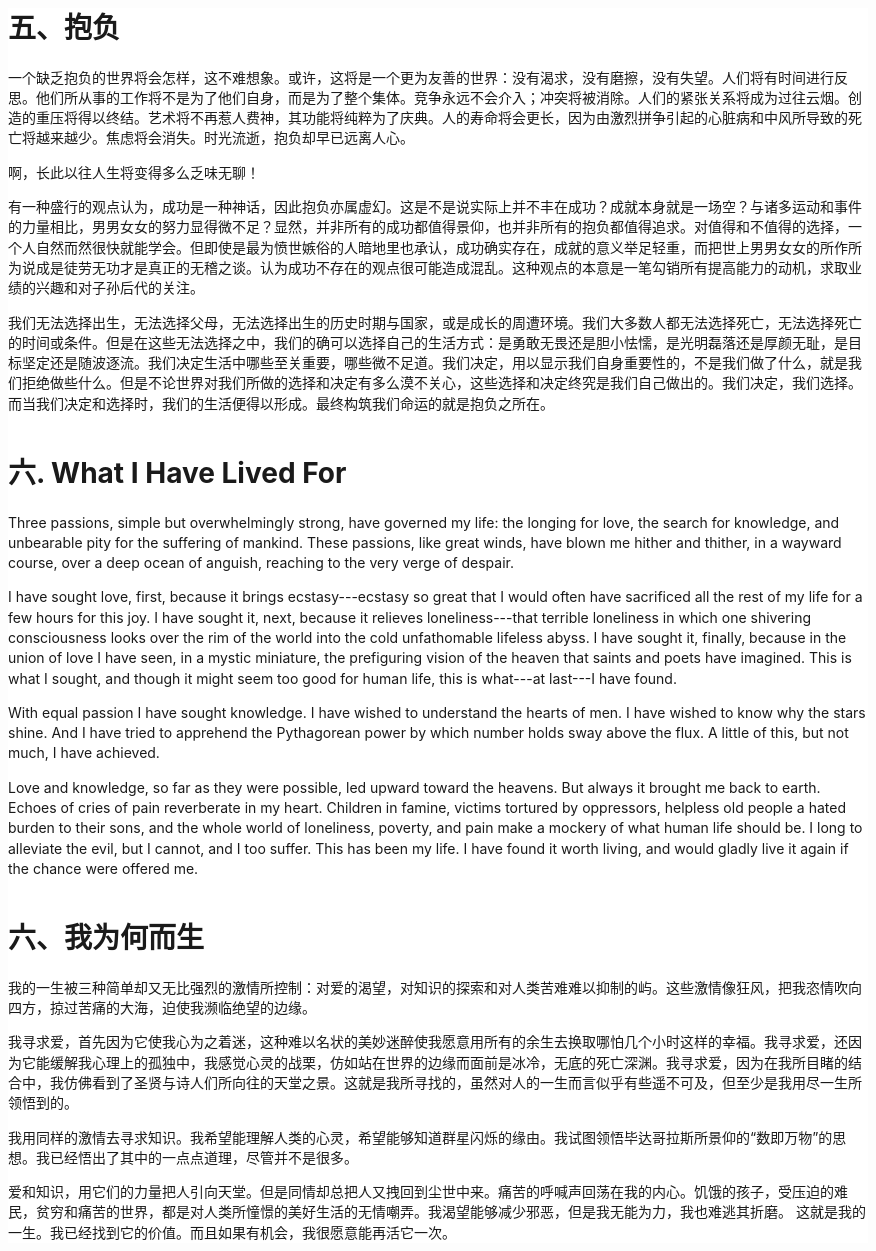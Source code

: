 # 五、抱负

一个缺乏抱负的世界将会怎样，这不难想象。或许，这将是一个更为友善的世界：没有渴求，没有磨擦，没有失望。人们将有时间进行反思。他们所从事的工作将不是为了他们自身，而是为了整个集体。竞争永远不会介入；冲突将被消除。人们的紧张关系将成为过往云烟。创造的重压将得以终结。艺术将不再惹人费神，其功能将纯粹为了庆典。人的寿命将会更长，因为由激烈拼争引起的心脏病和中风所导致的死亡将越来越少。焦虑将会消失。时光流逝，抱负却早已远离人心。

啊，长此以往人生将变得多么乏味无聊！

有一种盛行的观点认为，成功是一种神话，因此抱负亦属虚幻。这是不是说实际上并不丰在成功？成就本身就是一场空？与诸多运动和事件的力量相比，男男女女的努力显得微不足？显然，并非所有的成功都值得景仰，也并非所有的抱负都值得追求。对值得和不值得的选择，一个人自然而然很快就能学会。但即使是最为愤世嫉俗的人暗地里也承认，成功确实存在，成就的意义举足轻重，而把世上男男女女的所作所为说成是徒劳无功才是真正的无稽之谈。认为成功不存在的观点很可能造成混乱。这种观点的本意是一笔勾销所有提高能力的动机，求取业绩的兴趣和对子孙后代的关注。

我们无法选择出生，无法选择父母，无法选择出生的历史时期与国家，或是成长的周遭环境。我们大多数人都无法选择死亡，无法选择死亡的时间或条件。但是在这些无法选择之中，我们的确可以选择自己的生活方式：是勇敢无畏还是胆小怯懦，是光明磊落还是厚颜无耻，是目标坚定还是随波逐流。我们决定生活中哪些至关重要，哪些微不足道。我们决定，用以显示我们自身重要性的，不是我们做了什么，就是我们拒绝做些什么。但是不论世界对我们所做的选择和决定有多么漠不关心，这些选择和决定终究是我们自己做出的。我们决定，我们选择。而当我们决定和选择时，我们的生活便得以形成。最终构筑我们命运的就是抱负之所在。

# 六. What I Have Lived For
 
Three passions, simple but overwhelmingly strong, have governed my life: the longing for love, the search for knowledge, and unbearable pity for the suffering of mankind. These passions, like great winds, have blown me hither and thither, in a wayward course, over a deep ocean of anguish, reaching to the very verge of despair.

I have sought love, first, because it brings ecstasy---ecstasy so great that I would often have sacrificed all the rest of my life for a few hours for this joy. I have sought it, next, because it relieves loneliness---that terrible loneliness in which one shivering consciousness looks over the rim of the world into the cold unfathomable lifeless abyss. I have sought it, finally, because in the union of love I have seen, in a mystic miniature, the prefiguring vision of the heaven that saints and poets have imagined. This is what I sought, and though it might seem too good for human life, this is what---at last---I have found.
 
With equal passion I have sought knowledge. I have wished to understand the hearts of men. I have wished to know why the stars shine. And I have tried to apprehend the Pythagorean power by which number holds sway above the flux. A little of this, but not much, I have achieved.
 
Love and knowledge, so far as they were possible, led upward toward the heavens. But always it brought me back to earth. Echoes of cries of pain reverberate in my heart. Children in famine, victims tortured by oppressors, helpless old people a hated burden to their sons, and the whole world of loneliness, poverty, and pain make a mockery of what human life should be. I long to alleviate the evil, but I cannot, and I too suffer.
This has been my life. I have found it worth living, and would gladly live it again if the chance were offered me.
 
# 六、我为何而生

我的一生被三种简单却又无比强烈的激情所控制：对爱的渴望，对知识的探索和对人类苦难难以抑制的屿。这些激情像狂风，把我恣情吹向四方，掠过苦痛的大海，迫使我濒临绝望的边缘。

我寻求爱，首先因为它使我心为之着迷，这种难以名状的美妙迷醉使我愿意用所有的余生去换取哪怕几个小时这样的幸福。我寻求爱，还因为它能缓解我心理上的孤独中，我感觉心灵的战栗，仿如站在世界的边缘而面前是冰冷，无底的死亡深渊。我寻求爱，因为在我所目睹的结合中，我仿佛看到了圣贤与诗人们所向往的天堂之景。这就是我所寻找的，虽然对人的一生而言似乎有些遥不可及，但至少是我用尽一生所领悟到的。

我用同样的激情去寻求知识。我希望能理解人类的心灵，希望能够知道群星闪烁的缘由。我试图领悟毕达哥拉斯所景仰的“数即万物”的思想。我已经悟出了其中的一点点道理，尽管并不是很多。

爱和知识，用它们的力量把人引向天堂。但是同情却总把人又拽回到尘世中来。痛苦的呼喊声回荡在我的内心。饥饿的孩子，受压迫的难民，贫穷和痛苦的世界，都是对人类所憧憬的美好生活的无情嘲弄。我渴望能够减少邪恶，但是我无能为力，我也难逃其折磨。
这就是我的一生。我已经找到它的价值。而且如果有机会，我很愿意能再活它一次。
